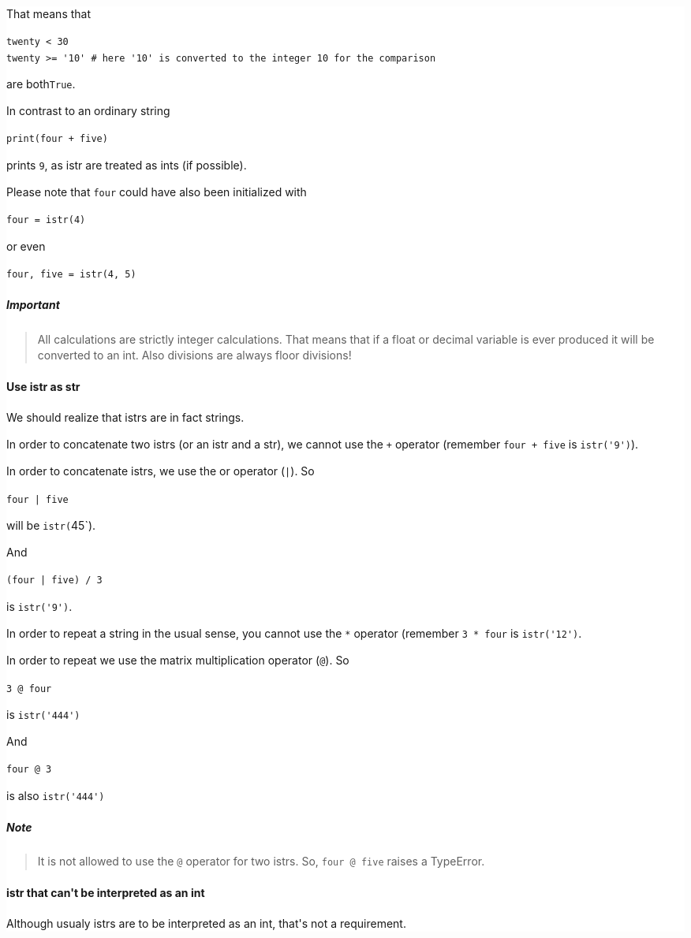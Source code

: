 That means that  
```
twenty < 30
twenty >= '10' # here '10' is converted to the integer 10 for the comparison
```
are both`True`.

In contrast to an ordinary string
```
print(four + five)
```
prints `9`, as istr are treated as ints (if possible).

Please note that `four`  could have also been initialized with
```
four = istr(4)
```
or even
```
four, five = istr(4, 5)
```

##### Important
>
> All calculations are strictly integer calculations. That means that if a float or decimal variable is ever produced it will be converted to an int.
> Also divisions are always floor divisions!

#### Use istr as str

We should realize that istrs are in fact strings.

In order to concatenate two istrs (or an istr and a str), we cannot use the `+` operator (remember `four + five` is `istr('9')`).

In order to concatenate istrs,  we use the or operator (`|`). So

```
four | five
```
will be `istr(`45`).

And
```
(four | five) / 3
```
is `istr('9')`.

In order to repeat a string in the usual sense, you cannot use the `*` operator (remember `3 * four` is `istr('12')`. 

In order to repeat we use the matrix multiplication operator (`@`). So

 `3 @ four`

 is `istr('444')`

And 

```four @ 3```

is also `istr('444')`

##### Note

>
> It is not allowed to use the `@` operator for two istrs. So, `four @ five` raises a TypeError.
#### istr that can't be interpreted as an int


Although usualy istrs are to be interpreted as an int, that's not a requirement.

```